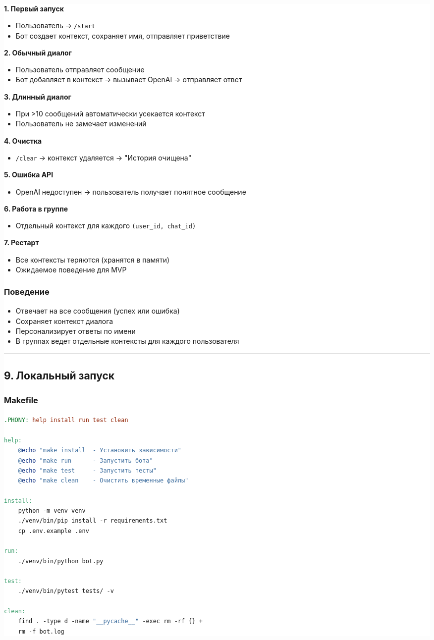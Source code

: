 **1. Первый запуск**
- Пользователь → `/start`
- Бот создает контекст, сохраняет имя, отправляет приветствие

**2. Обычный диалог**
- Пользователь отправляет сообщение
- Бот добавляет в контекст → вызывает OpenAI → отправляет ответ

**3. Длинный диалог**
- При >10 сообщений автоматически усекается контекст
- Пользователь не замечает изменений

**4. Очистка**
- `/clear` → контекст удаляется → "История очищена"

**5. Ошибка API**
- OpenAI недоступен → пользователь получает понятное сообщение

**6. Работа в группе**
- Отдельный контекст для каждого `(user_id, chat_id)`

**7. Рестарт**
- Все контексты теряются (хранятся в памяти)
- Ожидаемое поведение для MVP

### Поведение

- Отвечает на все сообщения (успех или ошибка)
- Сохраняет контекст диалога
- Персонализирует ответы по имени
- В группах ведет отдельные контексты для каждого пользователя

---

## 9. Локальный запуск

### Makefile

```makefile
.PHONY: help install run test clean

help:
	@echo "make install  - Установить зависимости"
	@echo "make run      - Запустить бота"
	@echo "make test     - Запустить тесты"
	@echo "make clean    - Очистить временные файлы"

install:
	python -m venv venv
	./venv/bin/pip install -r requirements.txt
	cp .env.example .env

run:
	./venv/bin/python bot.py

test:
	./venv/bin/pytest tests/ -v

clean:
	find . -type d -name "__pycache__" -exec rm -rf {} +
	rm -f bot.log
```
